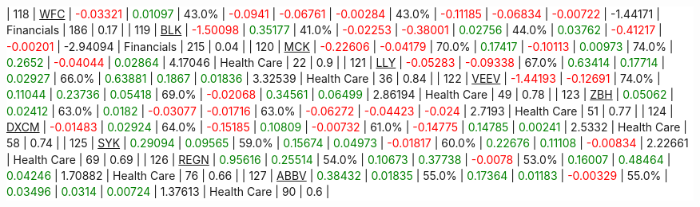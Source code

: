 | 118 | [WFC](https://finance.yahoo.com/quote/WFC/financials)     | <span style="color: red;"> -0.03321 </span>  | <span style="color: green;"> 0.01097 </span> | 43.0%                  | <span style="color: red;"> -0.0941 </span>   | <span style="color: red;"> -0.06761 </span>  | <span style="color: red;"> -0.00284 </span>  | 43.0%                  | <span style="color: red;"> -0.11185 </span>  | <span style="color: red;"> -0.06834 </span>  | <span style="color: red;"> -0.00722 </span>  | -1.44171   | Financials             |    186 |           0.17 |
| 119 | [BLK](https://finance.yahoo.com/quote/BLK/financials)     | <span style="color: red;"> -1.50098 </span>  | <span style="color: green;"> 0.35177 </span> | 41.0%                  | <span style="color: red;"> -0.02253 </span>  | <span style="color: red;"> -0.38001 </span>  | <span style="color: green;"> 0.02756 </span> | 44.0%                  | <span style="color: green;"> 0.03762 </span> | <span style="color: red;"> -0.41217 </span>  | <span style="color: red;"> -0.00201 </span>  | -2.94094   | Financials             |    215 |           0.04 |
| 120 | [MCK](https://finance.yahoo.com/quote/MCK/financials)     | <span style="color: red;"> -0.22606 </span>  | <span style="color: red;"> -0.04179 </span>  | 70.0%                  | <span style="color: green;"> 0.17417 </span> | <span style="color: red;"> -0.10113 </span>  | <span style="color: green;"> 0.00973 </span> | 74.0%                  | <span style="color: green;"> 0.2652 </span>  | <span style="color: red;"> -0.04044 </span>  | <span style="color: green;"> 0.02864 </span> |  4.17046   | Health Care            |     22 |           0.9  |
| 121 | [LLY](https://finance.yahoo.com/quote/LLY/financials)     | <span style="color: red;"> -0.05283 </span>  | <span style="color: red;"> -0.09338 </span>  | 67.0%                  | <span style="color: green;"> 0.63414 </span> | <span style="color: green;"> 0.17714 </span> | <span style="color: green;"> 0.02927 </span> | 66.0%                  | <span style="color: green;"> 0.63881 </span> | <span style="color: green;"> 0.1867 </span>  | <span style="color: green;"> 0.01836 </span> |  3.32539   | Health Care            |     36 |           0.84 |
| 122 | [VEEV](https://finance.yahoo.com/quote/VEEV/financials)   | <span style="color: red;"> -1.44193 </span>  | <span style="color: red;"> -0.12691 </span>  | 74.0%                  | <span style="color: green;"> 0.11044 </span> | <span style="color: green;"> 0.23736 </span> | <span style="color: green;"> 0.05418 </span> | 69.0%                  | <span style="color: red;"> -0.02068 </span>  | <span style="color: green;"> 0.34561 </span> | <span style="color: green;"> 0.06499 </span> |  2.86194   | Health Care            |     49 |           0.78 |
| 123 | [ZBH](https://finance.yahoo.com/quote/ZBH/financials)     | <span style="color: green;"> 0.05062 </span> | <span style="color: green;"> 0.02412 </span> | 63.0%                  | <span style="color: green;"> 0.0182 </span>  | <span style="color: red;"> -0.03077 </span>  | <span style="color: red;"> -0.01716 </span>  | 63.0%                  | <span style="color: red;"> -0.06272 </span>  | <span style="color: red;"> -0.04423 </span>  | <span style="color: red;"> -0.024 </span>    |  2.7193    | Health Care            |     51 |           0.77 |
| 124 | [DXCM](https://finance.yahoo.com/quote/DXCM/financials)   | <span style="color: red;"> -0.01483 </span>  | <span style="color: green;"> 0.02924 </span> | 64.0%                  | <span style="color: red;"> -0.15185 </span>  | <span style="color: green;"> 0.10809 </span> | <span style="color: red;"> -0.00732 </span>  | 61.0%                  | <span style="color: red;"> -0.14775 </span>  | <span style="color: green;"> 0.14785 </span> | <span style="color: green;"> 0.00241 </span> |  2.5332    | Health Care            |     58 |           0.74 |
| 125 | [SYK](https://finance.yahoo.com/quote/SYK/financials)     | <span style="color: green;"> 0.29094 </span> | <span style="color: green;"> 0.09565 </span> | 59.0%                  | <span style="color: green;"> 0.15674 </span> | <span style="color: green;"> 0.04973 </span> | <span style="color: red;"> -0.01817 </span>  | 60.0%                  | <span style="color: green;"> 0.22676 </span> | <span style="color: green;"> 0.11108 </span> | <span style="color: red;"> -0.00834 </span>  |  2.22661   | Health Care            |     69 |           0.69 |
| 126 | [REGN](https://finance.yahoo.com/quote/REGN/financials)   | <span style="color: green;"> 0.95616 </span> | <span style="color: green;"> 0.25514 </span> | 54.0%                  | <span style="color: green;"> 0.10673 </span> | <span style="color: green;"> 0.37738 </span> | <span style="color: red;"> -0.0078 </span>   | 53.0%                  | <span style="color: green;"> 0.16007 </span> | <span style="color: green;"> 0.48464 </span> | <span style="color: green;"> 0.04246 </span> |  1.70882   | Health Care            |     76 |           0.66 |
| 127 | [ABBV](https://finance.yahoo.com/quote/ABBV/financials)   | <span style="color: green;"> 0.38432 </span> | <span style="color: green;"> 0.01835 </span> | 55.0%                  | <span style="color: green;"> 0.17364 </span> | <span style="color: green;"> 0.01183 </span> | <span style="color: red;"> -0.00329 </span>  | 55.0%                  | <span style="color: green;"> 0.03496 </span> | <span style="color: green;"> 0.0314 </span>  | <span style="color: green;"> 0.00724 </span> |  1.37613   | Health Care            |     90 |           0.6  |